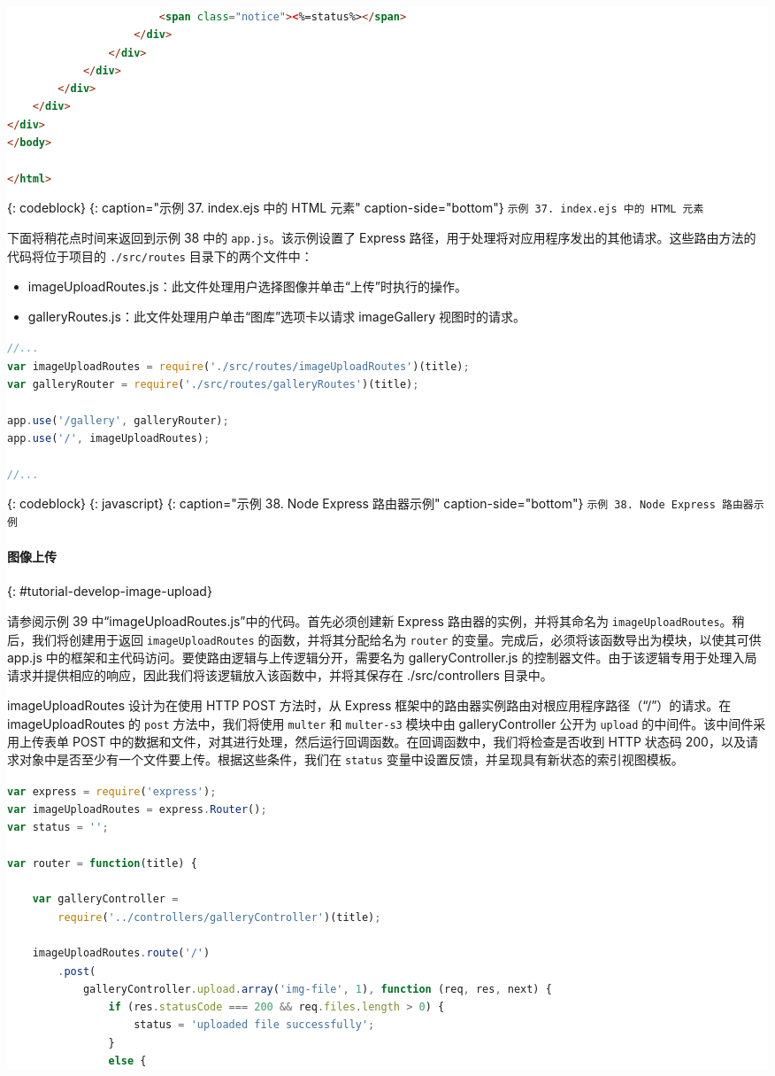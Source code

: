```html
                        <span class="notice"><%=status%></span>
                    </div>
                </div>
            </div>
        </div>
    </div>
</div>
</body>

</html>
```
{: codeblock}
{: caption="示例 37. index.ejs 中的 HTML 元素" caption-side="bottom"}
`示例 37. index.ejs 中的 HTML 元素`

下面将稍花点时间来返回到示例 38 中的 `app.js`。该示例设置了 Express 路径，用于处理将对应用程序发出的其他请求。这些路由方法的代码将位于项目的 `./src/routes` 目录下的两个文件中：

-   imageUploadRoutes.js：此文件处理用户选择图像并单击“上传”时执行的操作。

-   galleryRoutes.js：此文件处理用户单击“图库”选项卡以请求 imageGallery 视图时的请求。

```javascript
//...
var imageUploadRoutes = require('./src/routes/imageUploadRoutes')(title);
var galleryRouter = require('./src/routes/galleryRoutes')(title);

app.use('/gallery', galleryRouter);
app.use('/', imageUploadRoutes);

//...
```
{: codeblock}
{: javascript}
{: caption="示例 38. Node Express 路由器示例" caption-side="bottom"}
`示例 38. Node Express 路由器示例`

#### 图像上传
{: #tutorial-develop-image-upload}

请参阅示例 39 中“imageUploadRoutes.js”中的代码。首先必须创建新 Express 路由器的实例，并将其命名为 `imageUploadRoutes`。稍后，我们将创建用于返回 `imageUploadRoutes` 的函数，并将其分配给名为 `router` 的变量。完成后，必须将该函数导出为模块，以使其可供 app.js 中的框架和主代码访问。要使路由逻辑与上传逻辑分开，需要名为 galleryController.js 的控制器文件。由于该逻辑专用于处理入局请求并提供相应的响应，因此我们将该逻辑放入该函数中，并将其保存在 ./src/controllers 目录中。

imageUploadRoutes 设计为在使用 HTTP POST 方法时，从 Express 框架中的路由器实例路由对根应用程序路径（“/”）的请求。在 imageUploadRoutes 的 `post` 方法中，我们将使用 `multer` 和 `multer-s3` 模块中由 galleryController 公开为 `upload` 的中间件。该中间件采用上传表单 POST 中的数据和文件，对其进行处理，然后运行回调函数。在回调函数中，我们将检查是否收到 HTTP 状态码 200，以及请求对象中是否至少有一个文件要上传。根据这些条件，我们在 `status` 变量中设置反馈，并呈现具有新状态的索引视图模板。

```javascript
var express = require('express');
var imageUploadRoutes = express.Router();
var status = '';

var router = function(title) {

    var galleryController =
        require('../controllers/galleryController')(title);

    imageUploadRoutes.route('/')
    	.post(
    		galleryController.upload.array('img-file', 1), function (req, res, next) {
                if (res.statusCode === 200 && req.files.length > 0) {
                    status = 'uploaded file successfully';
                }
                else {
```